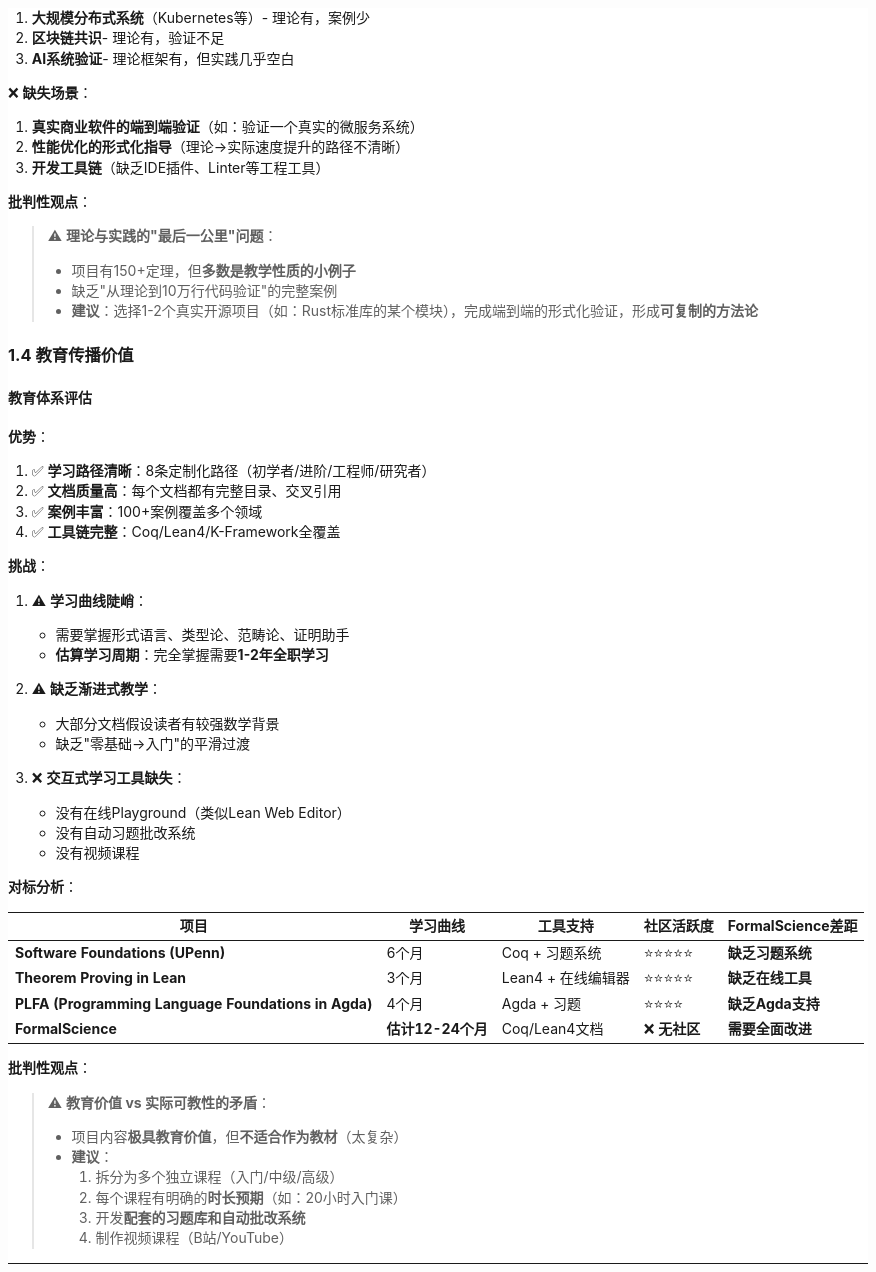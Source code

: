 1. **大规模分布式系统**（Kubernetes等）- 理论有，案例少
2. **区块链共识**- 理论有，验证不足
3. **AI系统验证**- 理论框架有，但实践几乎空白

❌ **缺失场景**：

1. **真实商业软件的端到端验证**（如：验证一个真实的微服务系统）
2. **性能优化的形式化指导**（理论→实际速度提升的路径不清晰）
3. **开发工具链**（缺乏IDE插件、Linter等工程工具）

**批判性观点**：
> ⚠️ **理论与实践的"最后一公里"问题**：
>
> - 项目有150+定理，但**多数是教学性质的小例子**
> - 缺乏"从理论到10万行代码验证"的完整案例
> - **建议**：选择1-2个真实开源项目（如：Rust标准库的某个模块），完成端到端的形式化验证，形成**可复制的方法论**

### 1.4 教育传播价值

#### 教育体系评估

**优势**：

1. ✅ **学习路径清晰**：8条定制化路径（初学者/进阶/工程师/研究者）
2. ✅ **文档质量高**：每个文档都有完整目录、交叉引用
3. ✅ **案例丰富**：100+案例覆盖多个领域
4. ✅ **工具链完整**：Coq/Lean4/K-Framework全覆盖

**挑战**：

1. ⚠️ **学习曲线陡峭**：
   - 需要掌握形式语言、类型论、范畴论、证明助手
   - **估算学习周期**：完全掌握需要**1-2年全职学习**

2. ⚠️ **缺乏渐进式教学**：
   - 大部分文档假设读者有较强数学背景
   - 缺乏"零基础→入门"的平滑过渡

3. ❌ **交互式学习工具缺失**：
   - 没有在线Playground（类似Lean Web Editor）
   - 没有自动习题批改系统
   - 没有视频课程

**对标分析**：

| 项目 | 学习曲线 | 工具支持 | 社区活跃度 | FormalScience差距 |
|------|---------|---------|-----------|----------------|
| **Software Foundations (UPenn)** | 6个月 | Coq + 习题系统 | ⭐⭐⭐⭐⭐ | **缺乏习题系统** |
| **Theorem Proving in Lean** | 3个月 | Lean4 + 在线编辑器 | ⭐⭐⭐⭐⭐ | **缺乏在线工具** |
| **PLFA (Programming Language Foundations in Agda)** | 4个月 | Agda + 习题 | ⭐⭐⭐⭐ | **缺乏Agda支持** |
| **FormalScience** | **估计12-24个月** | Coq/Lean4文档 | ❌ **无社区** | **需要全面改进** |

**批判性观点**：
> ⚠️ **教育价值 vs 实际可教性的矛盾**：
>
> - 项目内容**极具教育价值**，但**不适合作为教材**（太复杂）
> - **建议**：
>   1. 拆分为多个独立课程（入门/中级/高级）
>   2. 每个课程有明确的**时长预期**（如：20小时入门课）
>   3. 开发**配套的习题库和自动批改系统**
>   4. 制作视频课程（B站/YouTube）

---